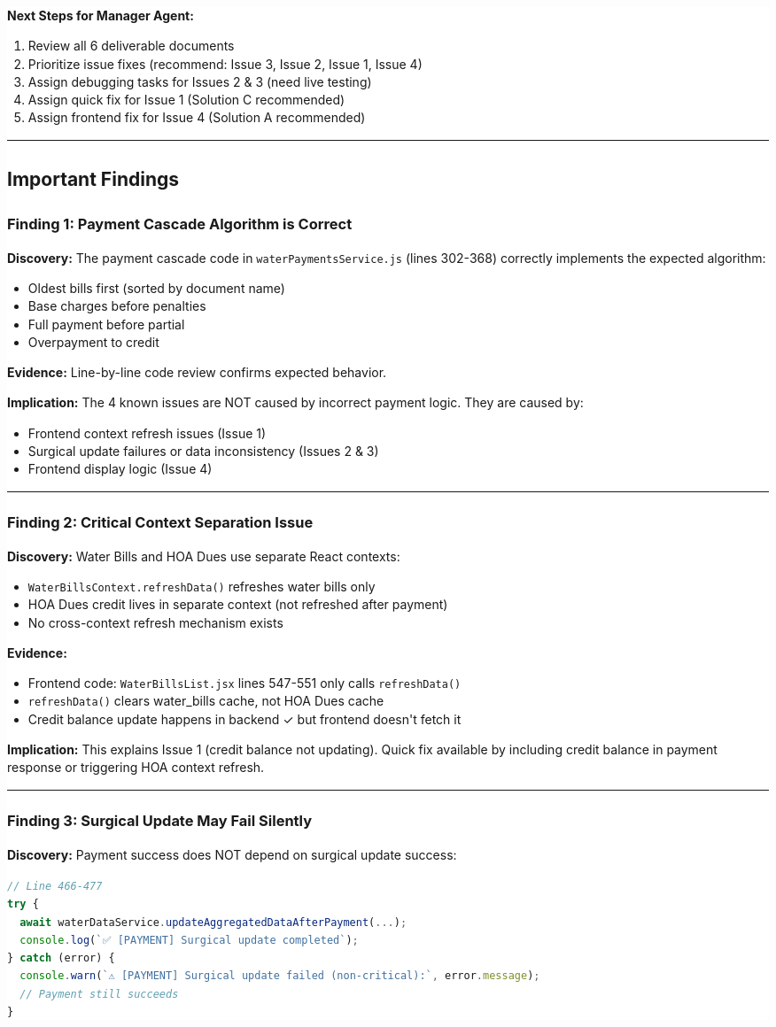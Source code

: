 **Next Steps for Manager Agent:**
1. Review all 6 deliverable documents
2. Prioritize issue fixes (recommend: Issue 3, Issue 2, Issue 1, Issue 4)
3. Assign debugging tasks for Issues 2 & 3 (need live testing)
4. Assign quick fix for Issue 1 (Solution C recommended)
5. Assign frontend fix for Issue 4 (Solution A recommended)

---

## Important Findings

### Finding 1: Payment Cascade Algorithm is Correct

**Discovery:** The payment cascade code in `waterPaymentsService.js` (lines 302-368) correctly implements the expected algorithm:
- Oldest bills first (sorted by document name)
- Base charges before penalties
- Full payment before partial
- Overpayment to credit

**Evidence:** Line-by-line code review confirms expected behavior.

**Implication:** The 4 known issues are NOT caused by incorrect payment logic. They are caused by:
- Frontend context refresh issues (Issue 1)
- Surgical update failures or data inconsistency (Issues 2 & 3)
- Frontend display logic (Issue 4)

---

### Finding 2: Critical Context Separation Issue

**Discovery:** Water Bills and HOA Dues use separate React contexts:
- `WaterBillsContext.refreshData()` refreshes water bills only
- HOA Dues credit lives in separate context (not refreshed after payment)
- No cross-context refresh mechanism exists

**Evidence:**
- Frontend code: `WaterBillsList.jsx` lines 547-551 only calls `refreshData()`
- `refreshData()` clears water_bills cache, not HOA Dues cache
- Credit balance update happens in backend ✓ but frontend doesn't fetch it

**Implication:** This explains Issue 1 (credit balance not updating). Quick fix available by including credit balance in payment response or triggering HOA context refresh.

---

### Finding 3: Surgical Update May Fail Silently

**Discovery:** Payment success does NOT depend on surgical update success:
```javascript
// Line 466-477
try {
  await waterDataService.updateAggregatedDataAfterPayment(...);
  console.log(`✅ [PAYMENT] Surgical update completed`);
} catch (error) {
  console.warn(`⚠️ [PAYMENT] Surgical update failed (non-critical):`, error.message);
  // Payment still succeeds
}
```

